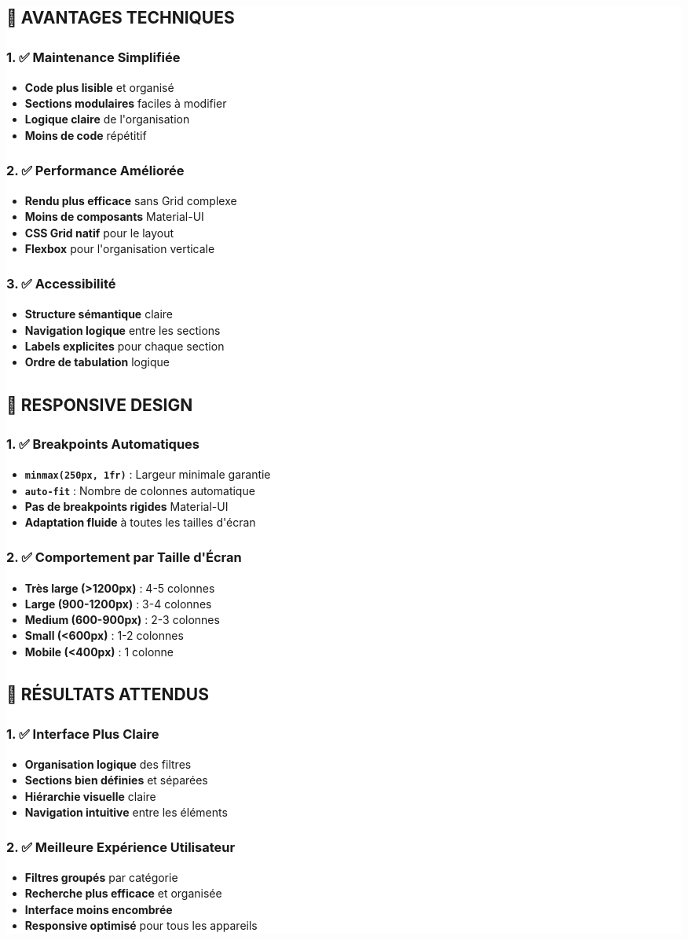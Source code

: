 ## **🔧 AVANTAGES TECHNIQUES**

### **1. ✅ Maintenance Simplifiée**
- **Code plus lisible** et organisé
- **Sections modulaires** faciles à modifier
- **Logique claire** de l'organisation
- **Moins de code** répétitif

### **2. ✅ Performance Améliorée**
- **Rendu plus efficace** sans Grid complexe
- **Moins de composants** Material-UI
- **CSS Grid natif** pour le layout
- **Flexbox** pour l'organisation verticale

### **3. ✅ Accessibilité**
- **Structure sémantique** claire
- **Navigation logique** entre les sections
- **Labels explicites** pour chaque section
- **Ordre de tabulation** logique

## **📱 RESPONSIVE DESIGN**

### **1. ✅ Breakpoints Automatiques**
- **`minmax(250px, 1fr)`** : Largeur minimale garantie
- **`auto-fit`** : Nombre de colonnes automatique
- **Pas de breakpoints rigides** Material-UI
- **Adaptation fluide** à toutes les tailles d'écran

### **2. ✅ Comportement par Taille d'Écran**
- **Très large (>1200px)** : 4-5 colonnes
- **Large (900-1200px)** : 3-4 colonnes
- **Medium (600-900px)** : 2-3 colonnes
- **Small (<600px)** : 1-2 colonnes
- **Mobile (<400px)** : 1 colonne

## **🎯 RÉSULTATS ATTENDUS**

### **1. ✅ Interface Plus Claire**
- **Organisation logique** des filtres
- **Sections bien définies** et séparées
- **Hiérarchie visuelle** claire
- **Navigation intuitive** entre les éléments

### **2. ✅ Meilleure Expérience Utilisateur**
- **Filtres groupés** par catégorie
- **Recherche plus efficace** et organisée
- **Interface moins encombrée**
- **Responsive optimisé** pour tous les appareils
